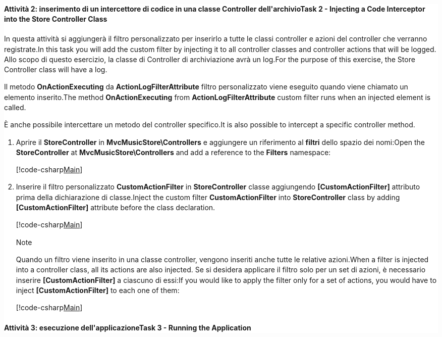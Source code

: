 <a id="Ex1Task2"></a>

<a id="Task_2_-_Injecting_a_Code_Interceptor_into_the_Store_Controller_Class"></a>
#### <a name="task-2---injecting-a-code-interceptor-into-the-store-controller-class"></a><span data-ttu-id="e9b16-186">Attività 2: inserimento di un intercettore di codice in una classe Controller dell'archivio</span><span class="sxs-lookup"><span data-stu-id="e9b16-186">Task 2 - Injecting a Code Interceptor into the Store Controller Class</span></span>

<span data-ttu-id="e9b16-187">In questa attività si aggiungerà il filtro personalizzato per inserirlo a tutte le classi controller e azioni del controller che verranno registrate.</span><span class="sxs-lookup"><span data-stu-id="e9b16-187">In this task you will add the custom filter by injecting it to all controller classes and controller actions that will be logged.</span></span> <span data-ttu-id="e9b16-188">Allo scopo di questo esercizio, la classe di Controller di archiviazione avrà un log.</span><span class="sxs-lookup"><span data-stu-id="e9b16-188">For the purpose of this exercise, the Store Controller class will have a log.</span></span>

<span data-ttu-id="e9b16-189">Il metodo **OnActionExecuting** da **ActionLogFilterAttribute** filtro personalizzato viene eseguito quando viene chiamato un elemento inserito.</span><span class="sxs-lookup"><span data-stu-id="e9b16-189">The method **OnActionExecuting** from **ActionLogFilterAttribute** custom filter runs when an injected element is called.</span></span>

<span data-ttu-id="e9b16-190">È anche possibile intercettare un metodo del controller specifico.</span><span class="sxs-lookup"><span data-stu-id="e9b16-190">It is also possible to intercept a specific controller method.</span></span>

1. <span data-ttu-id="e9b16-191">Aprire il **StoreController** in **MvcMusicStore\Controllers** e aggiungere un riferimento al **filtri** dello spazio dei nomi:</span><span class="sxs-lookup"><span data-stu-id="e9b16-191">Open the **StoreController** at **MvcMusicStore\Controllers** and add a reference to the **Filters** namespace:</span></span>

    [!code-csharp[Main](aspnet-mvc-4-custom-action-filters/samples/sample4.cs)]
2. <span data-ttu-id="e9b16-192">Inserire il filtro personalizzato **CustomActionFilter** in **StoreController** classe aggiungendo **[CustomActionFilter]** attributo prima della dichiarazione di classe.</span><span class="sxs-lookup"><span data-stu-id="e9b16-192">Inject the custom filter **CustomActionFilter** into **StoreController** class by adding **[CustomActionFilter]** attribute before the class declaration.</span></span>

    [!code-csharp[Main](aspnet-mvc-4-custom-action-filters/samples/sample5.cs)]

    > [!NOTE]
    > <span data-ttu-id="e9b16-193">Quando un filtro viene inserito in una classe controller, vengono inseriti anche tutte le relative azioni.</span><span class="sxs-lookup"><span data-stu-id="e9b16-193">When a filter is injected into a controller class, all its actions are also injected.</span></span> <span data-ttu-id="e9b16-194">Se si desidera applicare il filtro solo per un set di azioni, è necessario inserire **[CustomActionFilter]** a ciascuno di essi:</span><span class="sxs-lookup"><span data-stu-id="e9b16-194">If you would like to apply the filter only for a set of actions, you would have to inject **[CustomActionFilter]** to each one of them:</span></span>
    > 
    > [!code-csharp[Main](aspnet-mvc-4-custom-action-filters/samples/sample6.cs)]

<a id="Ex1Task3"></a>

<a id="Task_3_-_Running_the_Application"></a>
#### <a name="task-3---running-the-application"></a><span data-ttu-id="e9b16-195">Attività 3: esecuzione dell'applicazione</span><span class="sxs-lookup"><span data-stu-id="e9b16-195">Task 3 - Running the Application</span></span>
